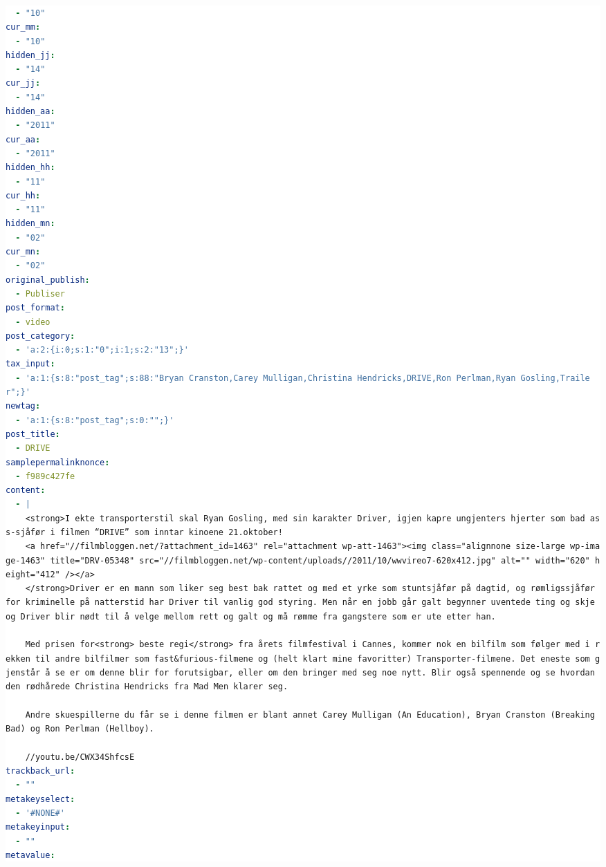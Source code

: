 ```yaml
  - "10"
cur_mm:
  - "10"
hidden_jj:
  - "14"
cur_jj:
  - "14"
hidden_aa:
  - "2011"
cur_aa:
  - "2011"
hidden_hh:
  - "11"
cur_hh:
  - "11"
hidden_mn:
  - "02"
cur_mn:
  - "02"
original_publish:
  - Publiser
post_format:
  - video
post_category:
  - 'a:2:{i:0;s:1:"0";i:1;s:2:"13";}'
tax_input:
  - 'a:1:{s:8:"post_tag";s:88:"Bryan Cranston,Carey Mulligan,Christina Hendricks,DRIVE,Ron Perlman,Ryan Gosling,Trailer";}'
newtag:
  - 'a:1:{s:8:"post_tag";s:0:"";}'
post_title:
  - DRIVE
samplepermalinknonce:
  - f989c427fe
content:
  - |
    <strong>I ekte transporterstil skal Ryan Gosling, med sin karakter Driver, igjen kapre ungjenters hjerter som bad ass-sjåfør i filmen “DRIVE” som inntar kinoene 21.oktober!
    <a href="//filmbloggen.net/?attachment_id=1463" rel="attachment wp-att-1463"><img class="alignnone size-large wp-image-1463" title="DRV-05348" src="//filmbloggen.net/wp-content/uploads//2011/10/wwvireo7-620x412.jpg" alt="" width="620" height="412" /></a>
    </strong>Driver er en mann som liker seg best bak rattet og med et yrke som stuntsjåfør på dagtid, og rømligssjåfør for kriminelle på natterstid har Driver til vanlig god styring. Men når en jobb går galt begynner uventede ting og skje og Driver blir nødt til å velge mellom rett og galt og må rømme fra gangstere som er ute etter han.

    Med prisen for<strong> beste regi</strong> fra årets filmfestival i Cannes, kommer nok en bilfilm som følger med i rekken til andre bilfilmer som fast&furious-filmene og (helt klart mine favoritter) Transporter-filmene. Det eneste som gjenstår å se er om denne blir for forutsigbar, eller om den bringer med seg noe nytt. Blir også spennende og se hvordan den rødhårede Christina Hendricks fra Mad Men klarer seg.

    Andre skuespillerne du får se i denne filmen er blant annet Carey Mulligan (An Education), Bryan Cranston (Breaking Bad) og Ron Perlman (Hellboy).

    //youtu.be/CWX34ShfcsE
trackback_url:
  - ""
metakeyselect:
  - '#NONE#'
metakeyinput:
  - ""
metavalue:
```